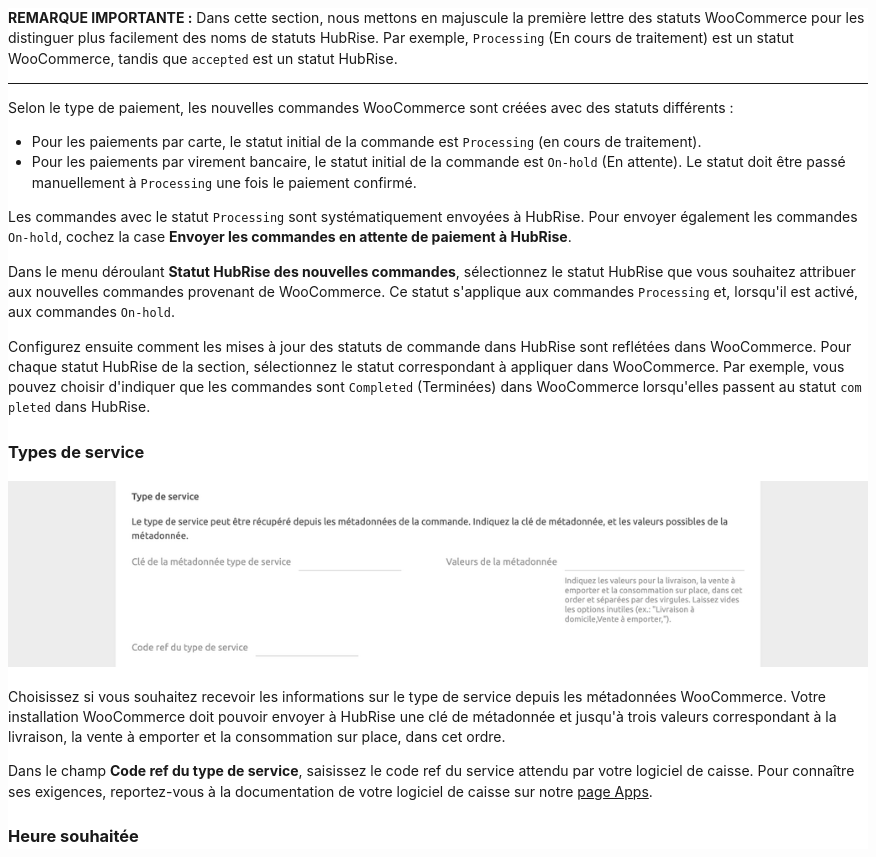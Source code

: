 
**REMARQUE IMPORTANTE :** Dans cette section, nous mettons en majuscule la première lettre des statuts WooCommerce pour les distinguer plus facilement des noms de statuts HubRise. Par exemple, `Processing` (En cours de traitement) est un statut WooCommerce, tandis que `accepted` est un statut HubRise.

---

Selon le type de paiement, les nouvelles commandes WooCommerce sont créées avec des statuts différents :

- Pour les paiements par carte, le statut initial de la commande est `Processing` (en cours de traitement).
- Pour les paiements par virement bancaire, le statut initial de la commande est `On-hold` (En attente). Le statut doit être passé manuellement à `Processing` une fois le paiement confirmé.

Les commandes avec le statut `Processing` sont systématiquement envoyées à HubRise. Pour envoyer également les commandes `On-hold`, cochez la case **Envoyer les commandes en attente de paiement à HubRise**.

Dans le menu déroulant **Statut HubRise des nouvelles commandes**, sélectionnez le statut HubRise que vous souhaitez attribuer aux nouvelles commandes provenant de WooCommerce. Ce statut s'applique aux commandes `Processing` et, lorsqu'il est activé, aux commandes `On-hold`.

Configurez ensuite comment les mises à jour des statuts de commande dans HubRise sont reflétées dans WooCommerce.
Pour chaque statut HubRise de la section, sélectionnez le statut correspondant à appliquer dans WooCommerce.
Par exemple, vous pouvez choisir d'indiquer que les commandes sont `Completed` (Terminées) dans WooCommerce lorsqu'elles passent au statut `completed` dans HubRise.

### Types de service

![Page de configuration de WooCommerce Bridge, types de service](./images/016-woocommerce-configuration-service-types.png)

Choisissez si vous souhaitez recevoir les informations sur le type de service depuis les métadonnées WooCommerce.
Votre installation WooCommerce doit pouvoir envoyer à HubRise une clé de métadonnée et jusqu'à trois valeurs correspondant à la livraison, la vente à emporter et la consommation sur place, dans cet ordre.

Dans le champ **Code ref du type de service**, saisissez le code ref du service attendu par votre logiciel de caisse. Pour connaître ses exigences, reportez-vous à la documentation de votre logiciel de caisse sur notre [page Apps](/apps).

### Heure souhaitée
